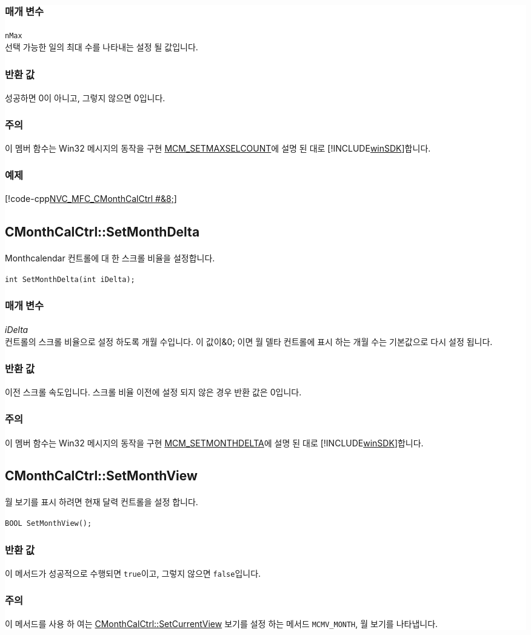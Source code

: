 ### <a name="parameters"></a>매개 변수  
 `nMax`  
 선택 가능한 일의 최대 수를 나타내는 설정 될 값입니다.  
  
### <a name="return-value"></a>반환 값  
 성공하면 0이 아니고, 그렇지 않으면 0입니다.  
  
### <a name="remarks"></a>주의  
 이 멤버 함수는 Win32 메시지의 동작을 구현 [MCM_SETMAXSELCOUNT](http://msdn.microsoft.com/library/windows/desktop/bb761008)에 설명 된 대로 [!INCLUDE[winSDK](../../atl/includes/winsdk_md.md)]합니다.  
  
### <a name="example"></a>예제  
 [!code-cpp[NVC_MFC_CMonthCalCtrl #&8;](../../mfc/reference/codesnippet/cpp/cmonthcalctrl-class_14.cpp)]  
  
##  <a name="a-namesetmonthdeltaa--cmonthcalctrlsetmonthdelta"></a><a name="setmonthdelta"></a>CMonthCalCtrl::SetMonthDelta  
 Monthcalendar 컨트롤에 대 한 스크롤 비율을 설정합니다.  
  
```  
int SetMonthDelta(int iDelta);
```  
  
### <a name="parameters"></a>매개 변수  
 *iDelta*  
 컨트롤의 스크롤 비율으로 설정 하도록 개월 수입니다. 이 값이&0; 이면 월 델타 컨트롤에 표시 하는 개월 수는 기본값으로 다시 설정 됩니다.  
  
### <a name="return-value"></a>반환 값  
 이전 스크롤 속도입니다. 스크롤 비율 이전에 설정 되지 않은 경우 반환 값은 0입니다.  
  
### <a name="remarks"></a>주의  
 이 멤버 함수는 Win32 메시지의 동작을 구현 [MCM_SETMONTHDELTA](http://msdn.microsoft.com/library/windows/desktop/bb761010)에 설명 된 대로 [!INCLUDE[winSDK](../../atl/includes/winsdk_md.md)]합니다.  
  
##  <a name="a-namesetmonthviewa--cmonthcalctrlsetmonthview"></a><a name="setmonthview"></a>CMonthCalCtrl::SetMonthView  
 월 보기를 표시 하려면 현재 달력 컨트롤을 설정 합니다.  
  
```  
BOOL SetMonthView();
```  
  
### <a name="return-value"></a>반환 값  
 이 메서드가 성공적으로 수행되면 `true`이고, 그렇지 않으면 `false`입니다.  
  
### <a name="remarks"></a>주의  
 이 메서드를 사용 하 여는 [CMonthCalCtrl::SetCurrentView](#setcurrentview) 보기를 설정 하는 메서드 `MCMV_MONTH`, 월 보기를 나타냅니다.  
  